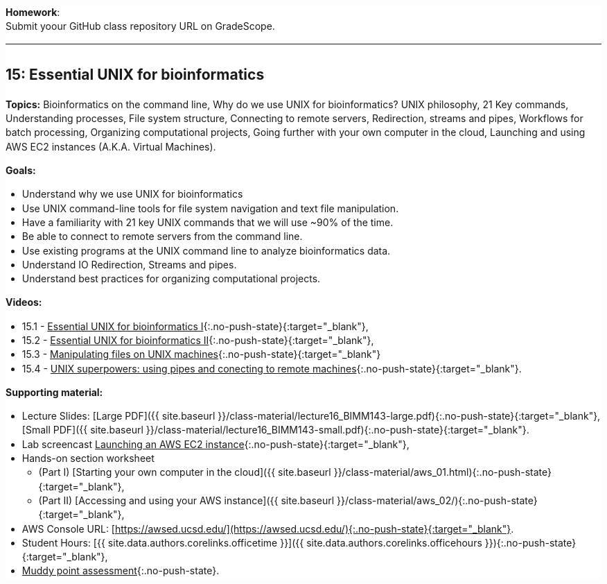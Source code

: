 
**Homework**:   
Submit yoour GitHub class repository URL on GradeScope.  


---
<a name="15"></a>
## 15: Essential UNIX for bioinformatics

**Topics:** 
Bioinformatics on the command line, Why do we use UNIX for bioinformatics? UNIX philosophy, 21 Key commands, Understanding processes, File system structure, Connecting to remote servers, Redirection, streams and pipes, Workflows for batch processing, Organizing computational projects,  Going further with your own computer in the cloud, Launching and using AWS EC2 instances (A.K.A. Virtual Machines). 


**Goals:**  
- Understand why we use UNIX for bioinformatics  
- Use UNIX command-line tools for file system navigation and text file manipulation.  
- Have a familiarity with 21 key UNIX commands that we will use ~90% of the time.  
- Be able to connect to remote servers from the command line.  
- Use existing programs at the UNIX command line to analyze bioinformatics data.  
- Understand IO Redirection, Streams and pipes.  
- Understand best practices for organizing computational projects.  

**Videos:**
- 15.1 - [Essential UNIX for bioinformatics I](http://youtu.be/qsDzjQm_Wp0){:.no-push-state}{:target="_blank"},  
- 15.2 - [Essential UNIX for bioinformatics II](http://youtu.be/11t1GuZB77M){:.no-push-state}{:target="_blank"},  
- 15.3 - [Manipulating files on UNIX machines](http://youtu.be/_jVgj6UutwA){:.no-push-state}{:target="_blank"}
- 15.4 - [UNIX superpowers: using pipes and conecting to remote machines](http://youtu.be/AKLha-_IurU){:.no-push-state}{:target="_blank"}.            


**Supporting material:**
- Lecture Slides: [Large PDF]({{ site.baseurl }}/class-material/lecture16_BIMM143-large.pdf){:.no-push-state}{:target="_blank"}, [Small PDF]({{ site.baseurl }}/class-material/lecture16_BIMM143-small.pdf){:.no-push-state}{:target="_blank"}.
- Lab screencast [Launching an AWS EC2 instance](http://youtu.be/5-Nxt85UmoA){:.no-push-state}{:target="_blank"},  
- Hands-on section worksheet
  * (Part I) [Starting your own computer in the cloud]({{ site.baseurl }}/class-material/aws_01.html){:.no-push-state}{:target="_blank"},
  * (Part II) [Accessing and using your AWS instance]({{ site.baseurl }}/class-material/aws_02/){:.no-push-state}{:target="_blank"},  
- AWS Console URL: [https://awsed.ucsd.edu/](https://awsed.ucsd.edu/){:.no-push-state}{:target="_blank"}.  
- Student Hours: [{{ site.data.authors.corelinks.officetime }}]({{ site.data.authors.corelinks.officehours }}){:.no-push-state}{:target="_blank"},   
- [Muddy point assessment](https://goo.gl/forms/W2G06LVrn2pADB2q1){:.no-push-state}.  
 